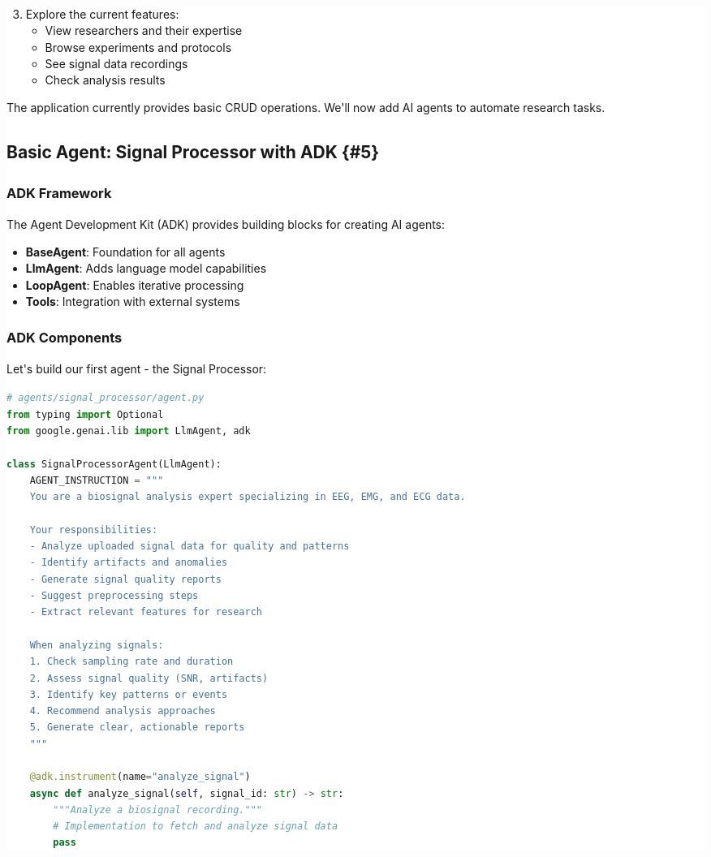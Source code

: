 3. Explore the current features:
   - View researchers and their expertise
   - Browse experiments and protocols
   - See signal data recordings
   - Check analysis results

The application currently provides basic CRUD operations. We'll now add AI agents to automate research tasks.

## Basic Agent: Signal Processor with ADK {#5}

### ADK Framework

The Agent Development Kit (ADK) provides building blocks for creating AI agents:

- **BaseAgent**: Foundation for all agents
- **LlmAgent**: Adds language model capabilities
- **LoopAgent**: Enables iterative processing
- **Tools**: Integration with external systems

### ADK Components

Let's build our first agent - the Signal Processor:

```python
# agents/signal_processor/agent.py
from typing import Optional
from google.genai.lib import LlmAgent, adk

class SignalProcessorAgent(LlmAgent):
    AGENT_INSTRUCTION = """
    You are a biosignal analysis expert specializing in EEG, EMG, and ECG data.
    
    Your responsibilities:
    - Analyze uploaded signal data for quality and patterns
    - Identify artifacts and anomalies
    - Generate signal quality reports
    - Suggest preprocessing steps
    - Extract relevant features for research
    
    When analyzing signals:
    1. Check sampling rate and duration
    2. Assess signal quality (SNR, artifacts)
    3. Identify key patterns or events
    4. Recommend analysis approaches
    5. Generate clear, actionable reports
    """
    
    @adk.instrument(name="analyze_signal")
    async def analyze_signal(self, signal_id: str) -> str:
        """Analyze a biosignal recording."""
        # Implementation to fetch and analyze signal data
        pass
```
